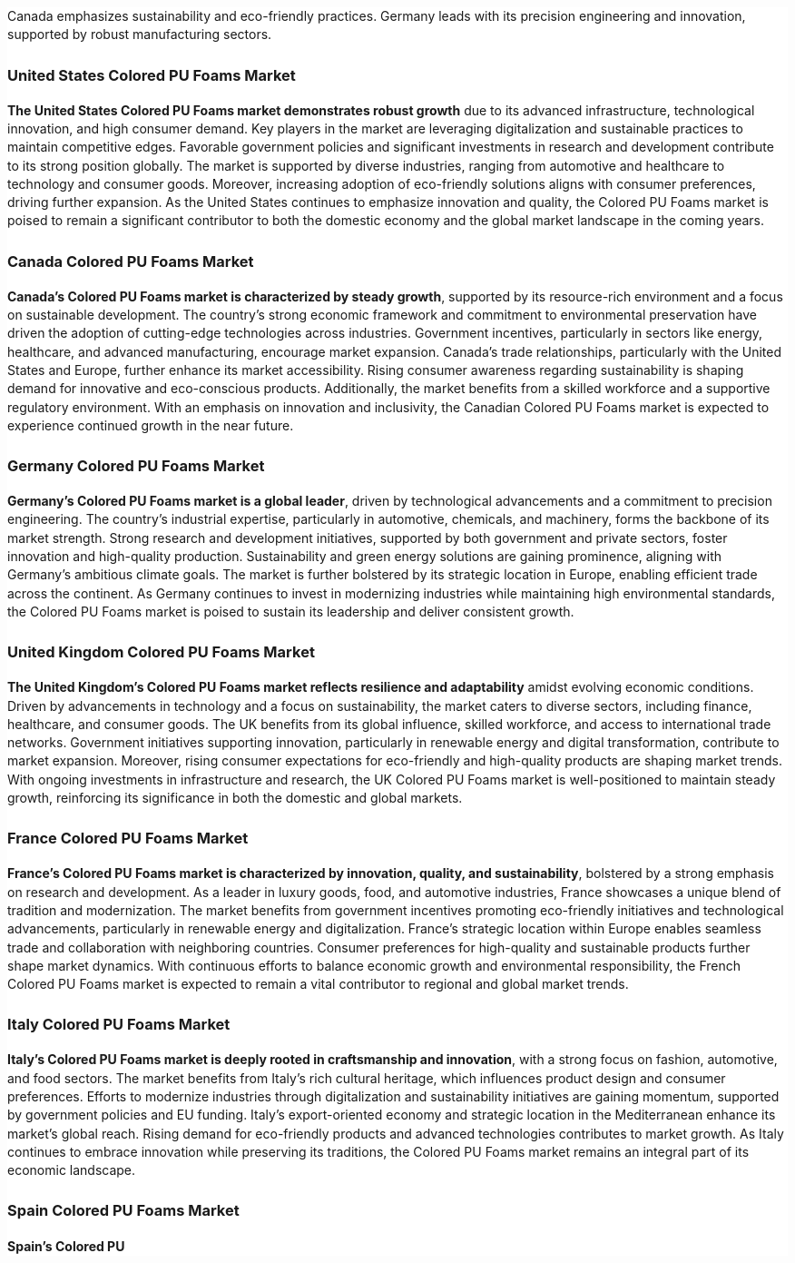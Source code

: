 Canada emphasizes sustainability and eco-friendly practices. Germany leads with its precision engineering and innovation, supported by robust manufacturing sectors.</span></em></p></blockquote><h3><strong>United States Colored PU Foams Market</strong></h3><p><strong>The United States Colored PU Foams market demonstrates robust growth</strong> due to its advanced infrastructure, technological innovation, and high consumer demand. Key players in the market are leveraging digitalization and sustainable practices to maintain competitive edges. Favorable government policies and significant investments in research and development contribute to its strong position globally. The market is supported by diverse industries, ranging from automotive and healthcare to technology and consumer goods. Moreover, increasing adoption of eco-friendly solutions aligns with consumer preferences, driving further expansion. As the United States continues to emphasize innovation and quality, the Colored PU Foams market is poised to remain a significant contributor to both the domestic economy and the global market landscape in the coming years.</p><h3><strong>Canada Colored PU Foams Market</strong></h3><p><strong>Canada&rsquo;s Colored PU Foams market is characterized by steady growth</strong>, supported by its resource-rich environment and a focus on sustainable development. The country&rsquo;s strong economic framework and commitment to environmental preservation have driven the adoption of cutting-edge technologies across industries. Government incentives, particularly in sectors like energy, healthcare, and advanced manufacturing, encourage market expansion. Canada&rsquo;s trade relationships, particularly with the United States and Europe, further enhance its market accessibility. Rising consumer awareness regarding sustainability is shaping demand for innovative and eco-conscious products. Additionally, the market benefits from a skilled workforce and a supportive regulatory environment. With an emphasis on innovation and inclusivity, the Canadian Colored PU Foams market is expected to experience continued growth in the near future.</p><h3><strong>Germany Colored PU Foams Market</strong></h3><p><strong>Germany&rsquo;s Colored PU Foams market is a global leader</strong>, driven by technological advancements and a commitment to precision engineering. The country&rsquo;s industrial expertise, particularly in automotive, chemicals, and machinery, forms the backbone of its market strength. Strong research and development initiatives, supported by both government and private sectors, foster innovation and high-quality production. Sustainability and green energy solutions are gaining prominence, aligning with Germany&rsquo;s ambitious climate goals. The market is further bolstered by its strategic location in Europe, enabling efficient trade across the continent. As Germany continues to invest in modernizing industries while maintaining high environmental standards, the Colored PU Foams market is poised to sustain its leadership and deliver consistent growth.</p><h3><strong>United Kingdom Colored PU Foams Market</strong></h3><p><strong>The United Kingdom&rsquo;s Colored PU Foams market reflects resilience and adaptability</strong> amidst evolving economic conditions. Driven by advancements in technology and a focus on sustainability, the market caters to diverse sectors, including finance, healthcare, and consumer goods. The UK benefits from its global influence, skilled workforce, and access to international trade networks. Government initiatives supporting innovation, particularly in renewable energy and digital transformation, contribute to market expansion. Moreover, rising consumer expectations for eco-friendly and high-quality products are shaping market trends. With ongoing investments in infrastructure and research, the UK Colored PU Foams market is well-positioned to maintain steady growth, reinforcing its significance in both the domestic and global markets.</p><h3><strong>France Colored PU Foams Market</strong></h3><p><strong>France&rsquo;s Colored PU Foams market is characterized by innovation, quality, and sustainability</strong>, bolstered by a strong emphasis on research and development. As a leader in luxury goods, food, and automotive industries, France showcases a unique blend of tradition and modernization. The market benefits from government incentives promoting eco-friendly initiatives and technological advancements, particularly in renewable energy and digitalization. France&rsquo;s strategic location within Europe enables seamless trade and collaboration with neighboring countries. Consumer preferences for high-quality and sustainable products further shape market dynamics. With continuous efforts to balance economic growth and environmental responsibility, the French Colored PU Foams market is expected to remain a vital contributor to regional and global market trends.</p><h3><strong>Italy Colored PU Foams Market</strong></h3><p><strong>Italy&rsquo;s Colored PU Foams market is deeply rooted in craftsmanship and innovation</strong>, with a strong focus on fashion, automotive, and food sectors. The market benefits from Italy&rsquo;s rich cultural heritage, which influences product design and consumer preferences. Efforts to modernize industries through digitalization and sustainability initiatives are gaining momentum, supported by government policies and EU funding. Italy&rsquo;s export-oriented economy and strategic location in the Mediterranean enhance its market&rsquo;s global reach. Rising demand for eco-friendly products and advanced technologies contributes to market growth. As Italy continues to embrace innovation while preserving its traditions, the Colored PU Foams market remains an integral part of its economic landscape.</p><h3><strong>Spain Colored PU Foams Market</strong></h3><p><strong>Spain&rsquo;s Colored PU
